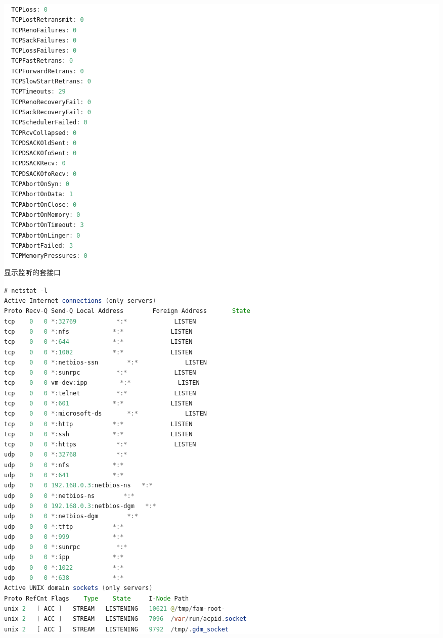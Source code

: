   ```java
    TCPLoss: 0
    TCPLostRetransmit: 0
    TCPRenoFailures: 0
    TCPSackFailures: 0
    TCPLossFailures: 0
    TCPFastRetrans: 0
    TCPForwardRetrans: 0
    TCPSlowStartRetrans: 0
    TCPTimeouts: 29
    TCPRenoRecoveryFail: 0
    TCPSackRecoveryFail: 0
    TCPSchedulerFailed: 0
    TCPRcvCollapsed: 0
    TCPDSACKOldSent: 0
    TCPDSACKOfoSent: 0
    TCPDSACKRecv: 0
    TCPDSACKOfoRecv: 0
    TCPAbortOnSyn: 0
    TCPAbortOnData: 1
    TCPAbortOnClose: 0
    TCPAbortOnMemory: 0
    TCPAbortOnTimeout: 3
    TCPAbortOnLinger: 0
    TCPAbortFailed: 3
    TCPMemoryPressures: 0
  ```

  显示监听的套接口

  ```java
  # netstat -l
  Active Internet connections (only servers)
  Proto Recv-Q Send-Q Local Address        Foreign Address       State   
  tcp    0   0 *:32769           *:*             LISTEN   
  tcp    0   0 *:nfs            *:*             LISTEN   
  tcp    0   0 *:644            *:*             LISTEN   
  tcp    0   0 *:1002           *:*             LISTEN   
  tcp    0   0 *:netbios-ssn        *:*             LISTEN   
  tcp    0   0 *:sunrpc          *:*             LISTEN   
  tcp    0   0 vm-dev:ipp         *:*             LISTEN   
  tcp    0   0 *:telnet          *:*             LISTEN   
  tcp    0   0 *:601            *:*             LISTEN   
  tcp    0   0 *:microsoft-ds       *:*             LISTEN   
  tcp    0   0 *:http           *:*             LISTEN   
  tcp    0   0 *:ssh            *:*             LISTEN   
  tcp    0   0 *:https           *:*             LISTEN   
  udp    0   0 *:32768           *:*                   
  udp    0   0 *:nfs            *:*                   
  udp    0   0 *:641            *:*                   
  udp    0   0 192.168.0.3:netbios-ns   *:*                   
  udp    0   0 *:netbios-ns        *:*                   
  udp    0   0 192.168.0.3:netbios-dgm   *:*                   
  udp    0   0 *:netbios-dgm        *:*                   
  udp    0   0 *:tftp           *:*                   
  udp    0   0 *:999            *:*                   
  udp    0   0 *:sunrpc          *:*                   
  udp    0   0 *:ipp            *:*                   
  udp    0   0 *:1022           *:*                   
  udp    0   0 *:638            *:*                   
  Active UNIX domain sockets (only servers)
  Proto RefCnt Flags    Type    State     I-Node Path
  unix 2   [ ACC ]   STREAM   LISTENING   10621 @/tmp/fam-root-
  unix 2   [ ACC ]   STREAM   LISTENING   7096  /var/run/acpid.socket
  unix 2   [ ACC ]   STREAM   LISTENING   9792  /tmp/.gdm_socket
  ```